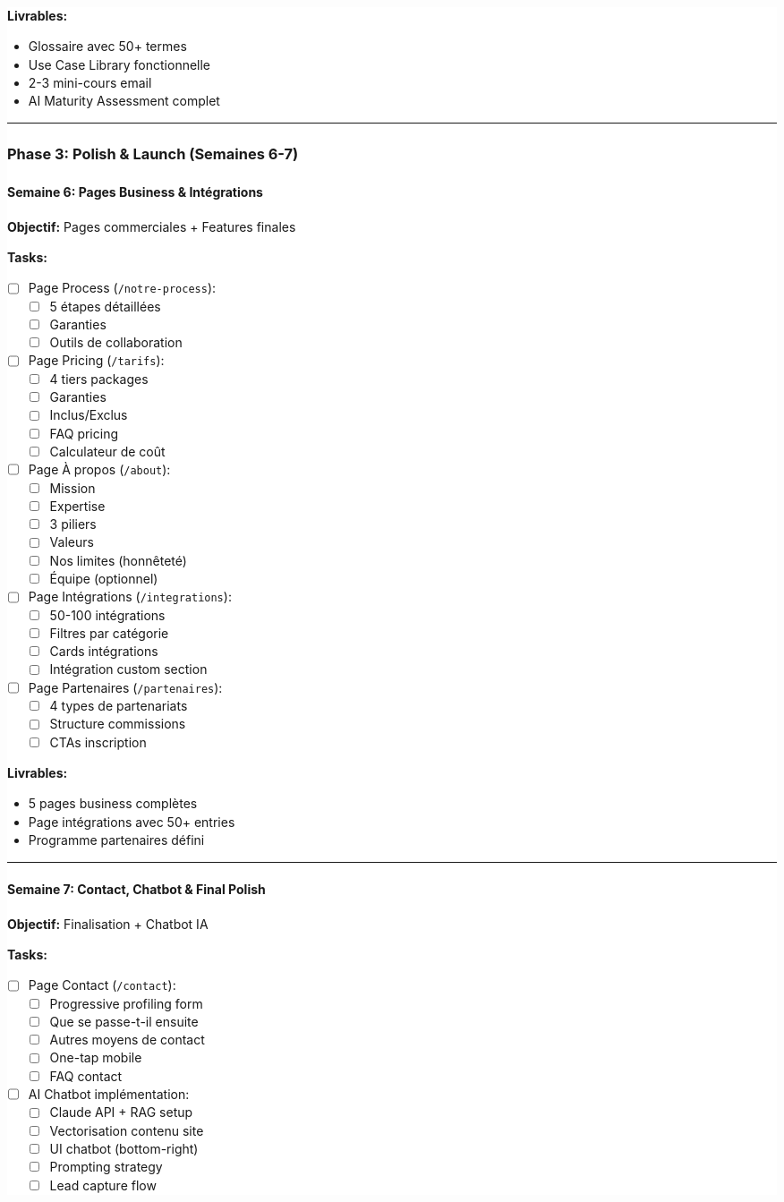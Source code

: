 **Livrables:**
- Glossaire avec 50+ termes
- Use Case Library fonctionnelle
- 2-3 mini-cours email
- AI Maturity Assessment complet

---

### Phase 3: Polish & Launch (Semaines 6-7)

#### Semaine 6: Pages Business & Intégrations

**Objectif:** Pages commerciales + Features finales

**Tasks:**
- [ ] Page Process (`/notre-process`):
  - [ ] 5 étapes détaillées
  - [ ] Garanties
  - [ ] Outils de collaboration
- [ ] Page Pricing (`/tarifs`):
  - [ ] 4 tiers packages
  - [ ] Garanties
  - [ ] Inclus/Exclus
  - [ ] FAQ pricing
  - [ ] Calculateur de coût
- [ ] Page À propos (`/about`):
  - [ ] Mission
  - [ ] Expertise
  - [ ] 3 piliers
  - [ ] Valeurs
  - [ ] Nos limites (honnêteté)
  - [ ] Équipe (optionnel)
- [ ] Page Intégrations (`/integrations`):
  - [ ] 50-100 intégrations
  - [ ] Filtres par catégorie
  - [ ] Cards intégrations
  - [ ] Intégration custom section
- [ ] Page Partenaires (`/partenaires`):
  - [ ] 4 types de partenariats
  - [ ] Structure commissions
  - [ ] CTAs inscription

**Livrables:**
- 5 pages business complètes
- Page intégrations avec 50+ entries
- Programme partenaires défini

---

#### Semaine 7: Contact, Chatbot & Final Polish

**Objectif:** Finalisation + Chatbot IA

**Tasks:**
- [ ] Page Contact (`/contact`):
  - [ ] Progressive profiling form
  - [ ] Que se passe-t-il ensuite
  - [ ] Autres moyens de contact
  - [ ] One-tap mobile
  - [ ] FAQ contact
- [ ] AI Chatbot implémentation:
  - [ ] Claude API + RAG setup
  - [ ] Vectorisation contenu site
  - [ ] UI chatbot (bottom-right)
  - [ ] Prompting strategy
  - [ ] Lead capture flow